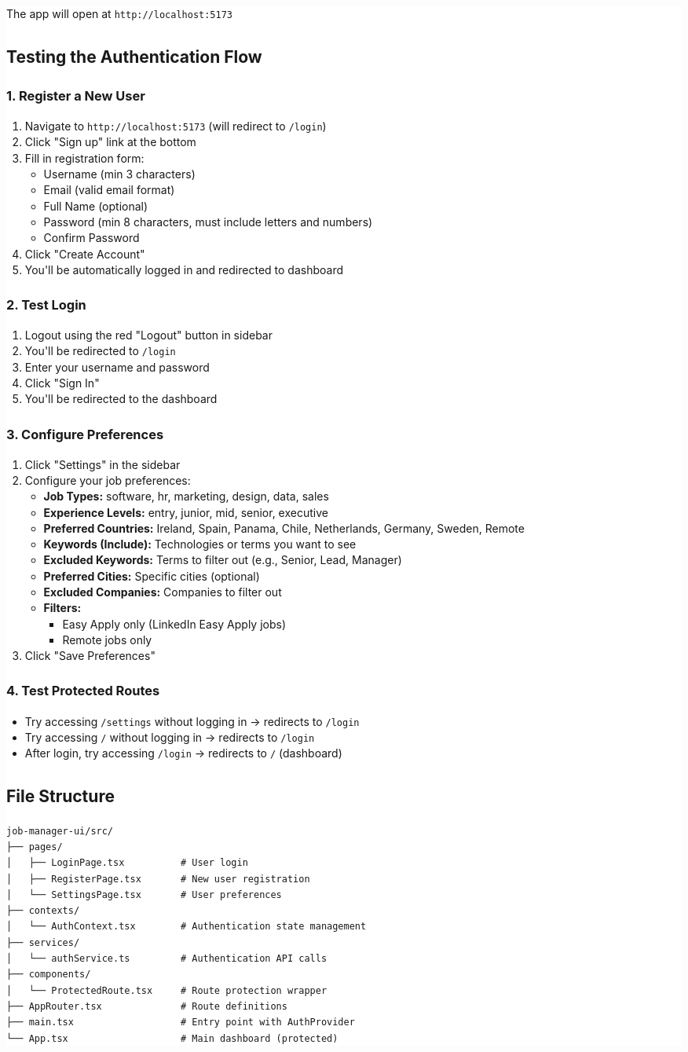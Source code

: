 The app will open at `http://localhost:5173`

## Testing the Authentication Flow

### 1. Register a New User
1. Navigate to `http://localhost:5173` (will redirect to `/login`)
2. Click "Sign up" link at the bottom
3. Fill in registration form:
   - Username (min 3 characters)
   - Email (valid email format)
   - Full Name (optional)
   - Password (min 8 characters, must include letters and numbers)
   - Confirm Password
4. Click "Create Account"
5. You'll be automatically logged in and redirected to dashboard

### 2. Test Login
1. Logout using the red "Logout" button in sidebar
2. You'll be redirected to `/login`
3. Enter your username and password
4. Click "Sign In"
5. You'll be redirected to the dashboard

### 3. Configure Preferences
1. Click "Settings" in the sidebar
2. Configure your job preferences:
   - **Job Types:** software, hr, marketing, design, data, sales
   - **Experience Levels:** entry, junior, mid, senior, executive
   - **Preferred Countries:** Ireland, Spain, Panama, Chile, Netherlands, Germany, Sweden, Remote
   - **Keywords (Include):** Technologies or terms you want to see
   - **Excluded Keywords:** Terms to filter out (e.g., Senior, Lead, Manager)
   - **Preferred Cities:** Specific cities (optional)
   - **Excluded Companies:** Companies to filter out
   - **Filters:**
     - Easy Apply only (LinkedIn Easy Apply jobs)
     - Remote jobs only
3. Click "Save Preferences"

### 4. Test Protected Routes
- Try accessing `/settings` without logging in → redirects to `/login`
- Try accessing `/` without logging in → redirects to `/login`
- After login, try accessing `/login` → redirects to `/` (dashboard)

## File Structure

```
job-manager-ui/src/
├── pages/
│   ├── LoginPage.tsx          # User login
│   ├── RegisterPage.tsx       # New user registration
│   └── SettingsPage.tsx       # User preferences
├── contexts/
│   └── AuthContext.tsx        # Authentication state management
├── services/
│   └── authService.ts         # Authentication API calls
├── components/
│   └── ProtectedRoute.tsx     # Route protection wrapper
├── AppRouter.tsx              # Route definitions
├── main.tsx                   # Entry point with AuthProvider
└── App.tsx                    # Main dashboard (protected)
```
